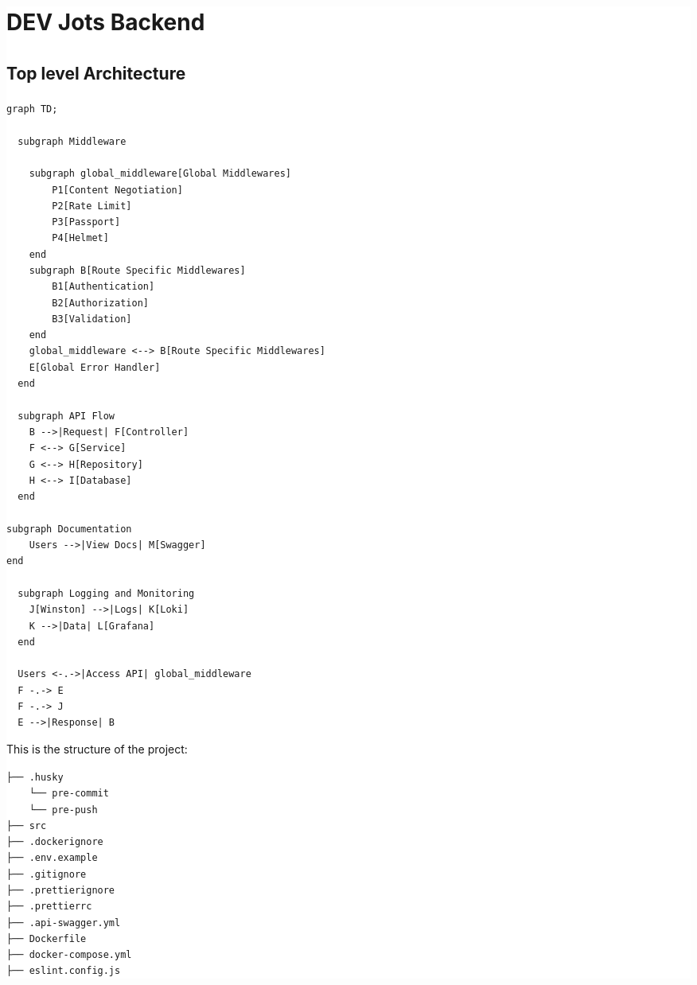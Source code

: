 # DEV Jots Backend

## Top level Architecture

```mermaid
graph TD;

  subgraph Middleware

    subgraph global_middleware[Global Middlewares]
        P1[Content Negotiation]
        P2[Rate Limit]
        P3[Passport]
        P4[Helmet]
    end
    subgraph B[Route Specific Middlewares]
        B1[Authentication]
        B2[Authorization]
        B3[Validation]
    end
    global_middleware <--> B[Route Specific Middlewares]
    E[Global Error Handler]
  end

  subgraph API Flow
    B -->|Request| F[Controller]
    F <--> G[Service]
    G <--> H[Repository]
    H <--> I[Database]
  end

subgraph Documentation
    Users -->|View Docs| M[Swagger]
end

  subgraph Logging and Monitoring
    J[Winston] -->|Logs| K[Loki]
    K -->|Data| L[Grafana]
  end

  Users <-.->|Access API| global_middleware
  F -.-> E
  F -.-> J
  E -->|Response| B

```

This is the structure of the project:

```bash
├── .husky
    └── pre-commit
    └── pre-push
├── src
├── .dockerignore
├── .env.example
├── .gitignore
├── .prettierignore
├── .prettierrc
├── .api-swagger.yml
├── Dockerfile
├── docker-compose.yml
├── eslint.config.js
```